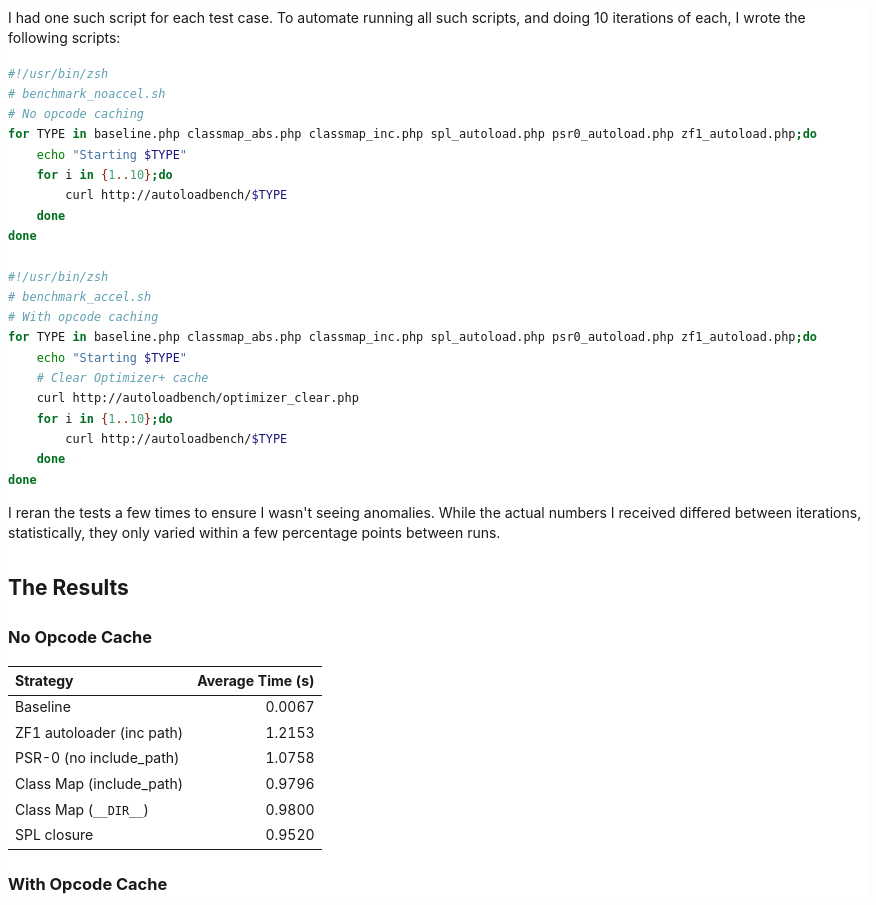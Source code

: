 I had one such script for each test case. To automate running all such scripts,
and doing 10 iterations of each, I wrote the following scripts:

```bash
#!/usr/bin/zsh
# benchmark_noaccel.sh
# No opcode caching
for TYPE in baseline.php classmap_abs.php classmap_inc.php spl_autoload.php psr0_autoload.php zf1_autoload.php;do
    echo "Starting $TYPE"
    for i in {1..10};do
        curl http://autoloadbench/$TYPE
    done
done

#!/usr/bin/zsh
# benchmark_accel.sh
# With opcode caching
for TYPE in baseline.php classmap_abs.php classmap_inc.php spl_autoload.php psr0_autoload.php zf1_autoload.php;do
    echo "Starting $TYPE"
    # Clear Optimizer+ cache
    curl http://autoloadbench/optimizer_clear.php
    for i in {1..10};do
        curl http://autoloadbench/$TYPE
    done
done
```

I reran the tests a few times to ensure I wasn't seeing anomalies. While the
actual numbers I received differed between iterations, statistically, they only
varied within a few percentage points between runs.

The Results
-----------

### No Opcode Cache

| Strategy                  | Average Time (s)     |
| :------------------------ | -------------------: |
| Baseline                  | 0.0067               |
| ZF1 autoloader (inc path) | 1.2153               |
| PSR-0 (no include_path)   | 1.0758               |
| Class Map (include_path)  | 0.9796               |
| Class Map (`__DIR__`)     | 0.9800               |
| SPL closure               | 0.9520               |

### With Opcode Cache
